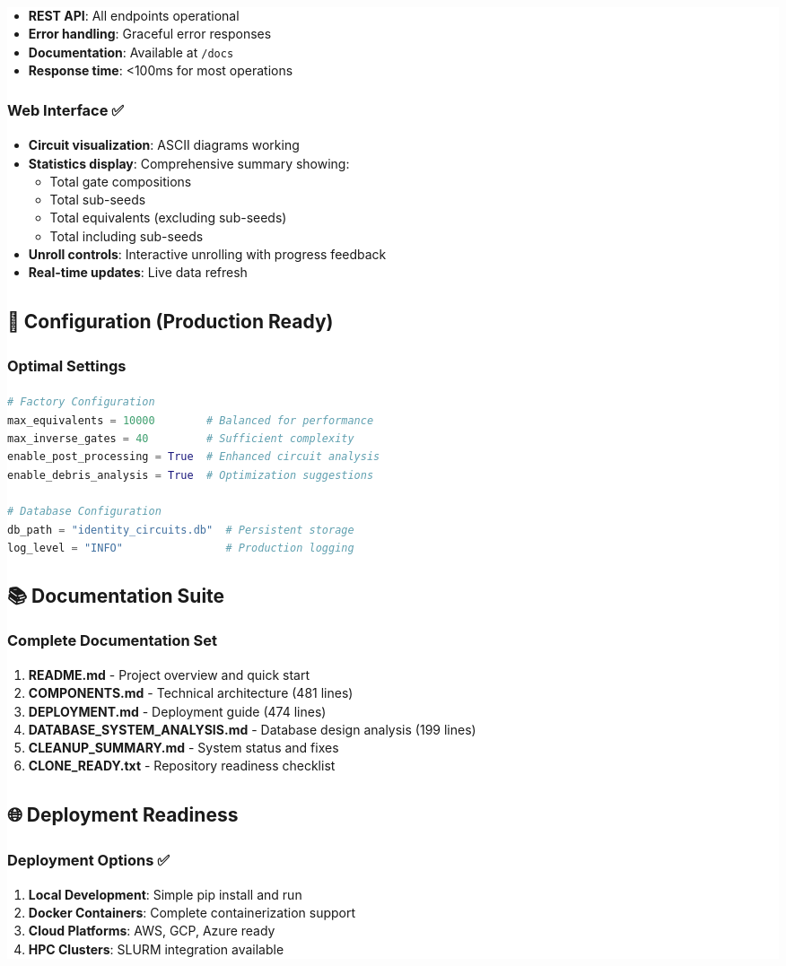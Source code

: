 -   **REST API**: All endpoints operational
-   **Error handling**: Graceful error responses
-   **Documentation**: Available at `/docs`
-   **Response time**: <100ms for most operations

### Web Interface ✅

-   **Circuit visualization**: ASCII diagrams working
-   **Statistics display**: Comprehensive summary showing:
    -   Total gate compositions
    -   Total sub-seeds
    -   Total equivalents (excluding sub-seeds)
    -   Total including sub-seeds
-   **Unroll controls**: Interactive unrolling with progress feedback
-   **Real-time updates**: Live data refresh

## 🔧 Configuration (Production Ready)

### Optimal Settings

```python
# Factory Configuration
max_equivalents = 10000        # Balanced for performance
max_inverse_gates = 40         # Sufficient complexity
enable_post_processing = True  # Enhanced circuit analysis
enable_debris_analysis = True  # Optimization suggestions

# Database Configuration
db_path = "identity_circuits.db"  # Persistent storage
log_level = "INFO"                # Production logging
```

## 📚 Documentation Suite

### Complete Documentation Set

1. **README.md** - Project overview and quick start
2. **COMPONENTS.md** - Technical architecture (481 lines)
3. **DEPLOYMENT.md** - Deployment guide (474 lines)
4. **DATABASE_SYSTEM_ANALYSIS.md** - Database design analysis (199 lines)
5. **CLEANUP_SUMMARY.md** - System status and fixes
6. **CLONE_READY.txt** - Repository readiness checklist

## 🌐 Deployment Readiness

### Deployment Options ✅

1. **Local Development**: Simple pip install and run
2. **Docker Containers**: Complete containerization support
3. **Cloud Platforms**: AWS, GCP, Azure ready
4. **HPC Clusters**: SLURM integration available
